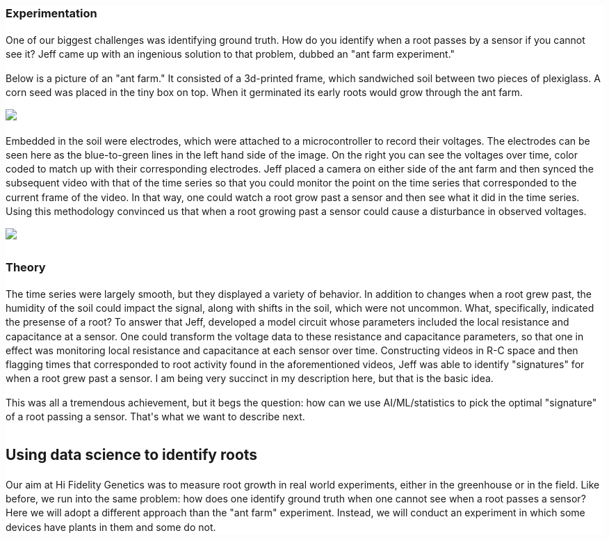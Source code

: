 
### Experimentation

One of our biggest challenges was identifying ground truth.  How do you identify
when a root passes by a sensor if you cannot see it?  Jeff came up with an
ingenious solution to that problem, dubbed an "ant farm experiment."

Below is a picture of an "ant farm."  It consisted of a 3d-printed frame, which
sandwiched soil between two pieces of plexiglass.  A corn seed was placed in the
tiny box on top.  When it germinated its early roots would grow through the ant
farm.

![](ant-farm-mock-up.jpg)


Embedded in the soil were electrodes, which were attached to a microcontroller
to record their voltages.  The electrodes can be seen here as the blue-to-green
lines in the left hand side of the image.  On the right you can see the voltages
over time, color coded to match up with their corresponding electrodes.  Jeff
placed a camera on either side of the ant farm and then synced the subsequent
video with that of the time series so that you could monitor the point on the
time series that corresponded to the current frame of the video.  In that way,
one could watch a root grow past a sensor and then see what it did in the time
series.  Using this methodology convinced us that when a root growing past a
sensor could cause a disturbance in observed voltages.

![](ant-farm-2.jpg)


### Theory

The time series were largely smooth, but they displayed a variety of behavior.
In addition to changes when a root grew past, the humidity of the soil could
impact the signal, along with shifts in the soil, which were not uncommon.
What, specifically, indicated the presense of a root?  To answer that Jeff,
developed a model circuit whose parameters included the local resistance and
capacitance at a sensor.  One could transform the voltage data to these
resistance and capacitance parameters, so that one in effect was monitoring
local resistance and capacitance at each sensor over time.  Constructing videos
in R-C space and then flagging times that corresponded to root activity found in
the aforementioned videos, Jeff was able to identify "signatures" for when a
root grew past a sensor.  I am being very succinct in my description here, but
that is the basic idea.

This was all a tremendous achievement, but it begs the question: how can we use
AI/ML/statistics to pick the optimal "signature" of a root passing a sensor.
That's what we want to describe next.


## Using data science to identify roots 

Our aim at Hi Fidelity Genetics was to measure root growth in real world
experiments, either in the greenhouse or in the field.  Like before, we run into
the same problem: how does one identify ground truth when one cannot see when a
root passes a sensor?  Here we will adopt a different approach than the "ant
farm" experiment.  Instead, we will conduct an experiment in which some
devices have plants in them and some do not.
